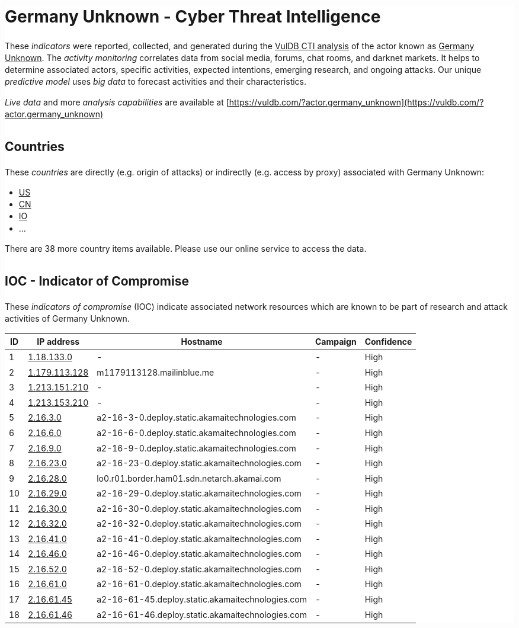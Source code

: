 # Germany Unknown - Cyber Threat Intelligence

These _indicators_ were reported, collected, and generated during the [VulDB CTI analysis](https://vuldb.com/?kb.cti) of the actor known as [Germany Unknown](https://vuldb.com/?actor.germany_unknown). The _activity monitoring_ correlates data from social media, forums, chat rooms, and darknet markets. It helps to determine associated actors, specific activities, expected intentions, emerging research, and ongoing attacks. Our unique _predictive model_ uses _big data_ to forecast activities and their characteristics.

_Live data_ and more _analysis capabilities_ are available at [https://vuldb.com/?actor.germany_unknown](https://vuldb.com/?actor.germany_unknown)

## Countries

These _countries_ are directly (e.g. origin of attacks) or indirectly (e.g. access by proxy) associated with Germany Unknown:

* [US](https://vuldb.com/?country.us)
* [CN](https://vuldb.com/?country.cn)
* [IO](https://vuldb.com/?country.io)
* ...

There are 38 more country items available. Please use our online service to access the data.

## IOC - Indicator of Compromise

These _indicators of compromise_ (IOC) indicate associated network resources which are known to be part of research and attack activities of Germany Unknown.

ID | IP address | Hostname | Campaign | Confidence
-- | ---------- | -------- | -------- | ----------
1 | [1.18.133.0](https://vuldb.com/?ip.1.18.133.0) | - | - | High
2 | [1.179.113.128](https://vuldb.com/?ip.1.179.113.128) | m1179113128.mailinblue.me | - | High
3 | [1.213.151.210](https://vuldb.com/?ip.1.213.151.210) | - | - | High
4 | [1.213.153.210](https://vuldb.com/?ip.1.213.153.210) | - | - | High
5 | [2.16.3.0](https://vuldb.com/?ip.2.16.3.0) | a2-16-3-0.deploy.static.akamaitechnologies.com | - | High
6 | [2.16.6.0](https://vuldb.com/?ip.2.16.6.0) | a2-16-6-0.deploy.static.akamaitechnologies.com | - | High
7 | [2.16.9.0](https://vuldb.com/?ip.2.16.9.0) | a2-16-9-0.deploy.static.akamaitechnologies.com | - | High
8 | [2.16.23.0](https://vuldb.com/?ip.2.16.23.0) | a2-16-23-0.deploy.static.akamaitechnologies.com | - | High
9 | [2.16.28.0](https://vuldb.com/?ip.2.16.28.0) | lo0.r01.border.ham01.sdn.netarch.akamai.com | - | High
10 | [2.16.29.0](https://vuldb.com/?ip.2.16.29.0) | a2-16-29-0.deploy.static.akamaitechnologies.com | - | High
11 | [2.16.30.0](https://vuldb.com/?ip.2.16.30.0) | a2-16-30-0.deploy.static.akamaitechnologies.com | - | High
12 | [2.16.32.0](https://vuldb.com/?ip.2.16.32.0) | a2-16-32-0.deploy.static.akamaitechnologies.com | - | High
13 | [2.16.41.0](https://vuldb.com/?ip.2.16.41.0) | a2-16-41-0.deploy.static.akamaitechnologies.com | - | High
14 | [2.16.46.0](https://vuldb.com/?ip.2.16.46.0) | a2-16-46-0.deploy.static.akamaitechnologies.com | - | High
15 | [2.16.52.0](https://vuldb.com/?ip.2.16.52.0) | a2-16-52-0.deploy.static.akamaitechnologies.com | - | High
16 | [2.16.61.0](https://vuldb.com/?ip.2.16.61.0) | a2-16-61-0.deploy.static.akamaitechnologies.com | - | High
17 | [2.16.61.45](https://vuldb.com/?ip.2.16.61.45) | a2-16-61-45.deploy.static.akamaitechnologies.com | - | High
18 | [2.16.61.46](https://vuldb.com/?ip.2.16.61.46) | a2-16-61-46.deploy.static.akamaitechnologies.com | - | High
